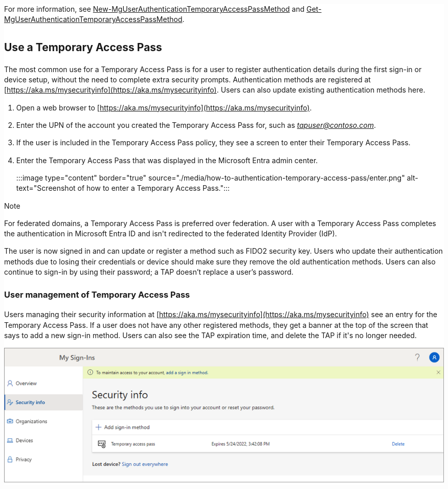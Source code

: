 For more information, see [New-MgUserAuthenticationTemporaryAccessPassMethod](/powershell/module/microsoft.graph.identity.signins/new-mguserauthenticationtemporaryaccesspassmethod) and [Get-MgUserAuthenticationTemporaryAccessPassMethod](/powershell/module/microsoft.graph.identity.signins/get-mguserauthenticationtemporaryaccesspassmethod?view=graph-powershell-1.0&preserve-view=true&viewFallbackFrom=graph-powershell-beta).

## Use a Temporary Access Pass

The most common use for a Temporary Access Pass is for a user to register authentication details during the first sign-in or device setup, without the need to complete extra security prompts. Authentication methods are registered at [https://aka.ms/mysecurityinfo](https://aka.ms/mysecurityinfo). Users can also update existing authentication methods here.

1. Open a web browser to [https://aka.ms/mysecurityinfo](https://aka.ms/mysecurityinfo).
1. Enter the UPN of the account you created the Temporary Access Pass for, such as *tapuser@contoso.com*.
1. If the user is included in the Temporary Access Pass policy, they see a screen to enter their Temporary Access Pass.
1. Enter the Temporary Access Pass that was displayed in the Microsoft Entra admin center.

   :::image type="content" border="true" source="./media/how-to-authentication-temporary-access-pass/enter.png" alt-text="Screenshot of how to enter a Temporary Access Pass.":::

>[!NOTE]
>For federated domains, a Temporary Access Pass is preferred over federation. A user with a Temporary Access Pass completes the authentication in Microsoft Entra ID and isn't redirected to the federated Identity Provider (IdP).

The user is now signed in and can update or register a method such as FIDO2 security key. 
Users who update their authentication methods due to losing their credentials or device should make sure they remove the old authentication methods.
Users can also continue to sign-in by using their password; a TAP doesn’t replace a user’s password.

### User management of Temporary Access Pass

Users managing their security information at [https://aka.ms/mysecurityinfo](https://aka.ms/mysecurityinfo) see an entry for the Temporary Access Pass. If a user does not have any other registered methods, they get a banner at the top of the screen that says to add a new sign-in method. Users can also see the TAP expiration time, and delete the TAP if it's no longer needed. 

![Screenshot of how users can manage a Temporary Access Pass in My Security Info.](./media/how-to-authentication-temporary-access-pass/tap-my-security-info.png)
